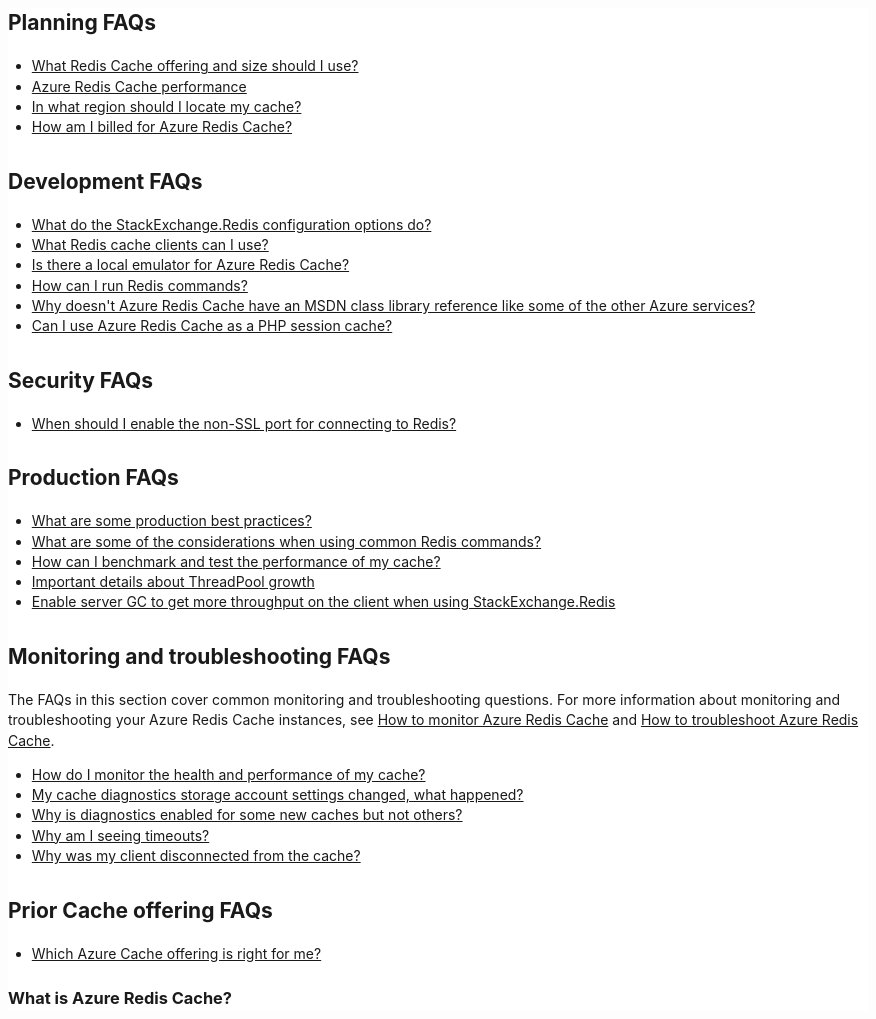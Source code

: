 









## Planning FAQs

-	[What Redis Cache offering and size should I use?](#what-redis-cache-offering-and-size-should-i-use)
-	[Azure Redis Cache performance](#azure-redis-cache-performance)
-	[In what region should I locate my cache?](#in-what-region-should-i-locate-my-cache)
-	[How am I billed for Azure Redis Cache?](#how-am-i-billed-for-azure-redis-cache)


## Development FAQs
-	[What do the StackExchange.Redis configuration options do?](#what-do-the-stackexchangeredis-configuration-options-do)
-	[What Redis cache clients can I use?](#what-redis-cache-clients-can-i-use)
-	[Is there a local emulator for Azure Redis Cache?](#is-there-a-local-emulator-for-azure-redis-cache)
-	[How can I run Redis commands?](#how-can-i-run-redis-commands)
-	[Why doesn't Azure Redis Cache have an MSDN class library reference like some of the other Azure services?](#why-doesnt-azure-redis-cache-have-an-msdn-class-library-reference-like-some-of-the-other-azure-services)
-	[Can I use Azure Redis Cache as a PHP session cache?](#can-i-use-azure-redis-cache-as-a-php-session-cache)
## Security FAQs
-	[When should I enable the non-SSL port for connecting to Redis?](#when-should-i-enable-the-non-ssl-port-for-connecting-to-redis)
## Production FAQs
-	[What are some production best practices?](#what-are-some-production-best-practices)
-	[What are some of the considerations when using common Redis commands?](#what-are-some-of-the-considerations-when-using-common-redis-commands)
-	[How can I benchmark and test the performance of my cache?](#how-can-i-benchmark-and-test-the-performance-of-my-cache)
-	[Important details about ThreadPool growth](#important-details-about-threadpool-growth)
-	[Enable server GC to get more throughput on the client when using StackExchange.Redis](#enable-server-gc-to-get-more-throughput-on-the-client-when-using-stackexchangeredis)
## Monitoring and troubleshooting FAQs
The FAQs in this section cover common monitoring and troubleshooting questions. For more information about monitoring and troubleshooting your Azure Redis Cache instances, see [How to monitor Azure Redis Cache](/documentation/articles/cache-how-to-monitor/) and [How to troubleshoot Azure Redis Cache](/documentation/articles/cache-how-to-troubleshoot/).
-	[How do I monitor the health and performance of my cache?](#how-do-i-monitor-the-health-and-performance-of-my-cache)
-	[My cache diagnostics storage account settings changed, what happened?](#my-cache-diagnostics-storage-account-settings-changed-what-happened)
-	[Why is diagnostics enabled for some new caches but not others?](#why-is-diagnostics-enabled-for-some-new-caches-but-not-others)
-	[Why am I seeing timeouts?](#why-am-i-seeing-timeouts)
-	[Why was my client disconnected from the cache?](#why-was-my-client-disconnected-from-the-cache)
## Prior Cache offering FAQs
-	[Which Azure Cache offering is right for me?](#which-azure-cache-offering-is-right-for-me)
### What is Azure Redis Cache?